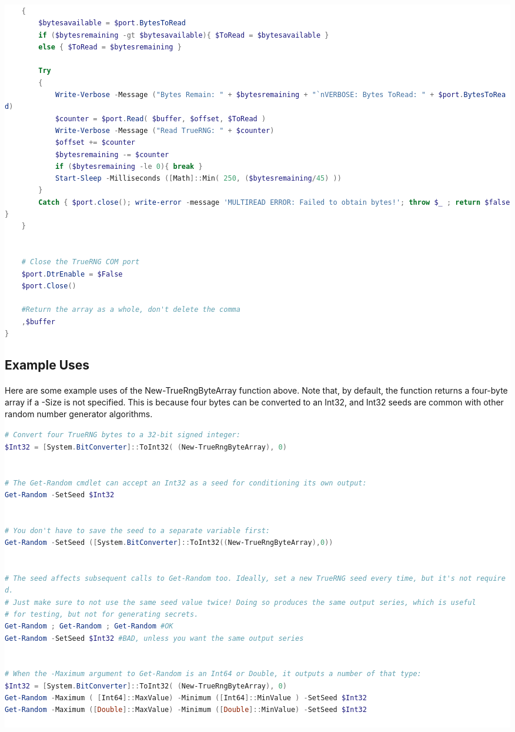 ```powershell
    { 
        $bytesavailable = $port.BytesToRead
        if ($bytesremaining -gt $bytesavailable){ $ToRead = $bytesavailable }
        else { $ToRead = $bytesremaining }
 
        Try 
        { 
            Write-Verbose -Message ("Bytes Remain: " + $bytesremaining + "`nVERBOSE: Bytes ToRead: " + $port.BytesToRead) 
            $counter = $port.Read( $buffer, $offset, $ToRead ) 
            Write-Verbose -Message ("Read TrueRNG: " + $counter)  
            $offset += $counter
            $bytesremaining -= $counter
            if ($bytesremaining -le 0){ break } 
            Start-Sleep -Milliseconds ([Math]::Min( 250, ($bytesremaining/45) ))
        }
        Catch { $port.close(); write-error -message 'MULTIREAD ERROR: Failed to obtain bytes!'; throw $_ ; return $false } 
    }
     
     
    # Close the TrueRNG COM port
    $port.DtrEnable = $False
    $port.Close()
 
    #Return the array as a whole, don't delete the comma
    ,$buffer
}
```
 

## Example Uses
Here are some example uses of the New-TrueRngByteArray function above. Note that, by default, the function returns a four-byte array if a -Size is not specified. This is because four bytes can be converted to an Int32, and Int32 seeds are common with other random number generator algorithms.

```powershell
# Convert four TrueRNG bytes to a 32-bit signed integer:
$Int32 = [System.BitConverter]::ToInt32( (New-TrueRngByteArray), 0) 
 
 
# The Get-Random cmdlet can accept an Int32 as a seed for conditioning its own output:
Get-Random -SetSeed $Int32
 
 
# You don't have to save the seed to a separate variable first:
Get-Random -SetSeed ([System.BitConverter]::ToInt32((New-TrueRngByteArray),0))
 
 
# The seed affects subsequent calls to Get-Random too. Ideally, set a new TrueRNG seed every time, but it's not required.
# Just make sure to not use the same seed value twice! Doing so produces the same output series, which is useful
# for testing, but not for generating secrets.
Get-Random ; Get-Random ; Get-Random #OK
Get-Random -SetSeed $Int32 #BAD, unless you want the same output series
 
 
# When the -Maximum argument to Get-Random is an Int64 or Double, it outputs a number of that type:
$Int32 = [System.BitConverter]::ToInt32( (New-TrueRngByteArray), 0) 
Get-Random -Maximum ( [Int64]::MaxValue) -Minimum ([Int64]::MinValue ) -SetSeed $Int32
Get-Random -Maximum ([Double]::MaxValue) -Minimum ([Double]::MinValue) -SetSeed $Int32
 
```